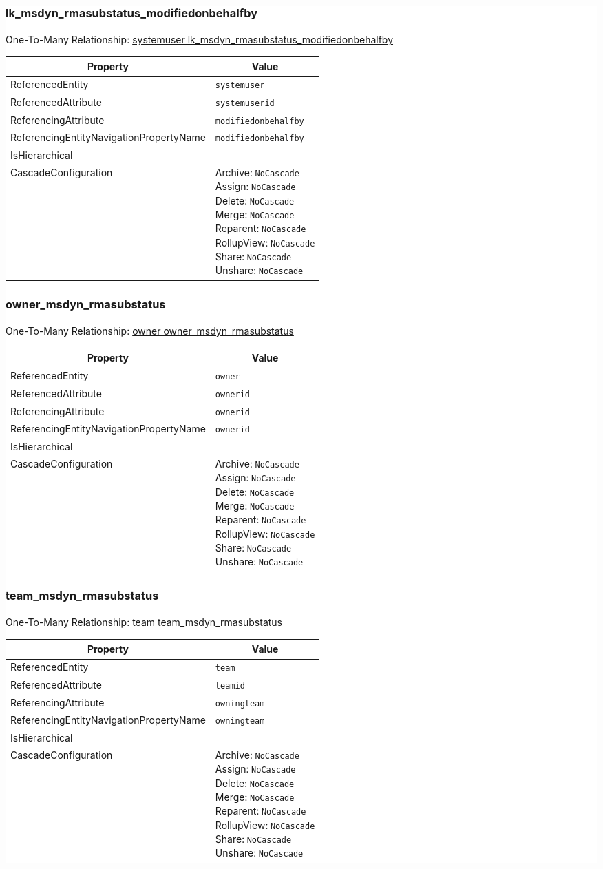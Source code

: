 ### <a name="BKMK_lk_msdyn_rmasubstatus_modifiedonbehalfby"></a> lk_msdyn_rmasubstatus_modifiedonbehalfby

One-To-Many Relationship: [systemuser lk_msdyn_rmasubstatus_modifiedonbehalfby](systemuser.md#BKMK_lk_msdyn_rmasubstatus_modifiedonbehalfby)

|Property|Value|
|---|---|
|ReferencedEntity|`systemuser`|
|ReferencedAttribute|`systemuserid`|
|ReferencingAttribute|`modifiedonbehalfby`|
|ReferencingEntityNavigationPropertyName|`modifiedonbehalfby`|
|IsHierarchical||
|CascadeConfiguration|Archive: `NoCascade`<br />Assign: `NoCascade`<br />Delete: `NoCascade`<br />Merge: `NoCascade`<br />Reparent: `NoCascade`<br />RollupView: `NoCascade`<br />Share: `NoCascade`<br />Unshare: `NoCascade`|

### <a name="BKMK_owner_msdyn_rmasubstatus"></a> owner_msdyn_rmasubstatus

One-To-Many Relationship: [owner owner_msdyn_rmasubstatus](owner.md#BKMK_owner_msdyn_rmasubstatus)

|Property|Value|
|---|---|
|ReferencedEntity|`owner`|
|ReferencedAttribute|`ownerid`|
|ReferencingAttribute|`ownerid`|
|ReferencingEntityNavigationPropertyName|`ownerid`|
|IsHierarchical||
|CascadeConfiguration|Archive: `NoCascade`<br />Assign: `NoCascade`<br />Delete: `NoCascade`<br />Merge: `NoCascade`<br />Reparent: `NoCascade`<br />RollupView: `NoCascade`<br />Share: `NoCascade`<br />Unshare: `NoCascade`|

### <a name="BKMK_team_msdyn_rmasubstatus"></a> team_msdyn_rmasubstatus

One-To-Many Relationship: [team team_msdyn_rmasubstatus](team.md#BKMK_team_msdyn_rmasubstatus)

|Property|Value|
|---|---|
|ReferencedEntity|`team`|
|ReferencedAttribute|`teamid`|
|ReferencingAttribute|`owningteam`|
|ReferencingEntityNavigationPropertyName|`owningteam`|
|IsHierarchical||
|CascadeConfiguration|Archive: `NoCascade`<br />Assign: `NoCascade`<br />Delete: `NoCascade`<br />Merge: `NoCascade`<br />Reparent: `NoCascade`<br />RollupView: `NoCascade`<br />Share: `NoCascade`<br />Unshare: `NoCascade`|
